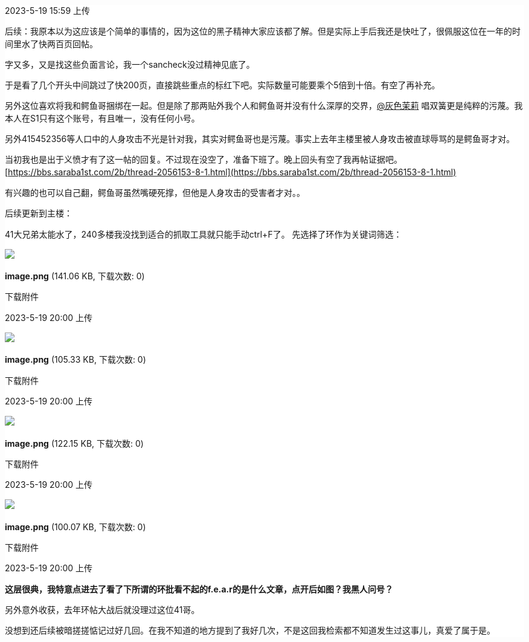 2023-5-19 15:59 上传

后续：我原本以为这应该是个简单的事情的，因为这位的黑子精神大家应该都了解。但是实际上手后我还是快吐了，很佩服这位在一年的时间里水了快两百页回帖。

字又多，又是找这些负面言论，我一个sancheck没过精神见底了。

于是看了几个开头中间跳过了快200页，直接跳些重点的标红下吧。实际数量可能要乘个5倍到十倍。有空了再补充。

另外这位喜欢将我和鳄鱼哥捆绑在一起。但是除了那两贴外我个人和鳄鱼哥并没有什么深厚的交界，[@灰色茉莉](https://bbs.saraba1st.com/2b/home.php?mod=space&amp;uid=525320) 唱双簧更是纯粹的污蔑。我本人在S1只有这个账号，有且唯一，没有任何小号。

另外415452356等人口中的人身攻击不光是针对我，其实对鳄鱼哥也是污蔑。事实上去年主楼里被人身攻击被直球辱骂的是鳄鱼哥才对。

当初我也是出于义愤才有了这一帖的回复。不过现在没空了，准备下班了。晚上回头有空了我再帖证据吧。
[https://bbs.saraba1st.com/2b/thread-2056153-8-1.html](https://bbs.saraba1st.com/2b/thread-2056153-8-1.html)

有兴趣的也可以自己翻，鳄鱼哥虽然嘴硬死撑，但他是人身攻击的受害者才对。。

后续更新到主楼：

41大兄弟太能水了，240多楼我没找到适合的抓取工具就只能手动ctrl+F了。
先选择了环作为关键词筛选：

<img src="https://img.saraba1st.com/forum/202305/19/200025bem151el95mg7kii.png" referrerpolicy="no-referrer">

<strong>image.png</strong> (141.06 KB, 下载次数: 0)

下载附件

2023-5-19 20:00 上传

<img src="https://img.saraba1st.com/forum/202305/19/200037gj00jmj0qq0561tk.png" referrerpolicy="no-referrer">

<strong>image.png</strong> (105.33 KB, 下载次数: 0)

下载附件

2023-5-19 20:00 上传

<img src="https://img.saraba1st.com/forum/202305/19/200048s23628c96367vc8z.png" referrerpolicy="no-referrer">

<strong>image.png</strong> (122.15 KB, 下载次数: 0)

下载附件

2023-5-19 20:00 上传

<img src="https://img.saraba1st.com/forum/202305/19/200057jbxmwozxuqccp0x8.png" referrerpolicy="no-referrer">

<strong>image.png</strong> (100.07 KB, 下载次数: 0)

下载附件

2023-5-19 20:00 上传

<strong>这层很典，我特意点进去了看了下所谓的环批看不起的f.e.a.r的是什么文章，点开后如图？我黑人问号？</strong>

另外意外收获，去年环帖大战后就没理过这位41哥。

没想到还后续被暗搓搓惦记过好几回。在我不知道的地方提到了我好几次，不是这回我检索都不知道发生过这事儿，真爱了属于是。
